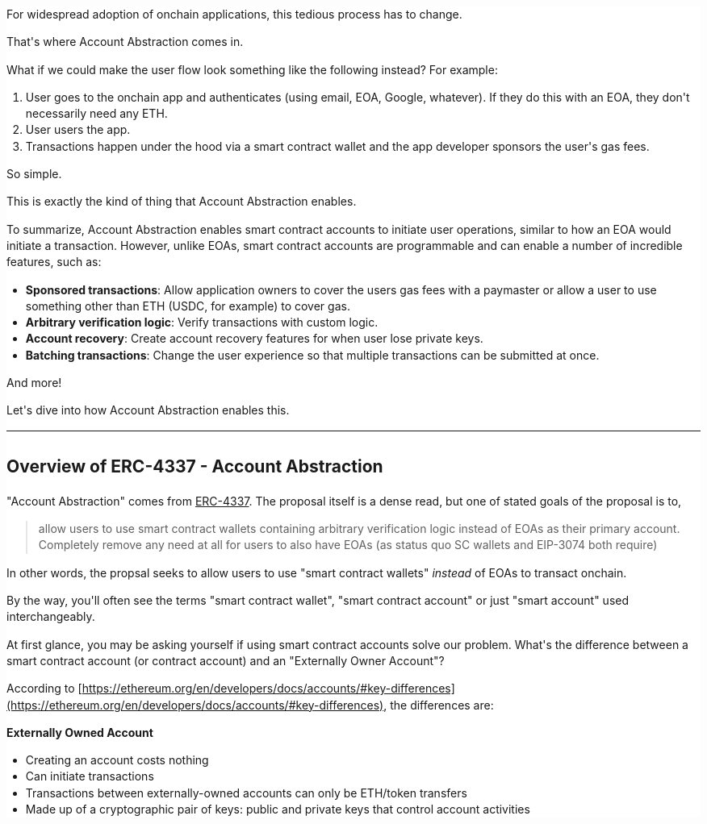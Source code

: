 For widespread adoption of onchain applications, this tedious process has to change.

That's where Account Abstraction comes in.

What if we could make the user flow look something like the following instead? For example:

1. User goes to the onchain app and authenticates (using email, EOA, Google, whatever). If they do this with an EOA, they don't necessarily need any ETH.
2. User users the app.
3. Transactions happen under the hood via a smart contract wallet and the app developer sponsors the user's gas fees.

So simple.

This is exactly the kind of thing that Account Abstraction enables.

To summarize, Account Abstraction enables smart contract accounts to initiate user operations, similar to how an EOA would initiate a transaction. However, unlike EOAs, smart contract accounts are programmable and can enable a number of incredible features, such as:

- **Sponsored transactions**: Allow application owners to cover the users gas fees with a paymaster or allow a user to use something other than ETH (USDC, for example) to cover gas.
- **Arbitrary verification logic**: Verify transactions with custom logic.
- **Account recovery**: Create account recovery features for when user lose private keys.
- **Batching transactions**: Change the user experience so that multiple transactions can be submitted at once.

And more!

Let's dive into how Account Abstraction enables this.

---

## Overview of ERC-4337 - Account Abstraction

"Account Abstraction" comes from [ERC-4337](https://eips.ethereum.org/EIPS/eip-4337). The proposal itself is a dense read, but one of stated goals of the proposal is to,

> allow users to use smart contract wallets containing arbitrary verification logic instead of EOAs as their primary account. Completely remove any need at all for users to also have EOAs (as status quo SC wallets and EIP-3074 both require)

In other words, the propsal seeks to allow users to use "smart contract wallets" _instead_ of EOAs to transact onchain.

By the way, you'll often see the terms "smart contract wallet", "smart contract account" or just "smart account" used interchangeably.

At first glance, you may be asking yourself if using smart contract accounts solve our problem. What's the difference between a smart contract account (or contract account) and an "Externally Owner Account"?

According to [https://ethereum.org/en/developers/docs/accounts/#key-differences](https://ethereum.org/en/developers/docs/accounts/#key-differences), the differences are:

**Externally Owned Account**

- Creating an account costs nothing
- Can initiate transactions
- Transactions between externally-owned accounts can only be ETH/token transfers
- Made up of a cryptographic pair of keys: public and private keys that control account activities
